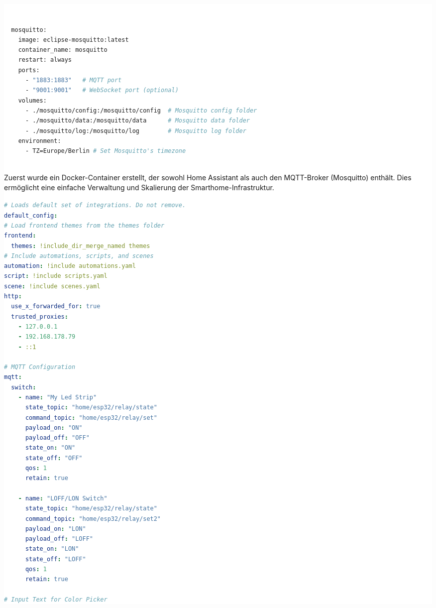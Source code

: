 ```dockerfile


  mosquitto:
    image: eclipse-mosquitto:latest
    container_name: mosquitto
    restart: always
    ports:
      - "1883:1883"   # MQTT port
      - "9001:9001"   # WebSocket port (optional)
    volumes:
      - ./mosquitto/config:/mosquitto/config  # Mosquitto config folder
      - ./mosquitto/data:/mosquitto/data      # Mosquitto data folder
      - ./mosquitto/log:/mosquitto/log        # Mosquitto log folder
    environment:
      - TZ=Europe/Berlin # Set Mosquitto's timezone
      
```
Zuerst wurde ein Docker-Container erstellt, der sowohl Home Assistant als auch den MQTT-Broker (Mosquitto) enthält. Dies ermöglicht eine einfache Verwaltung und Skalierung der Smarthome-Infrastruktur.

<div style="page-break-after: always;"></div>

```yaml
# Loads default set of integrations. Do not remove.
default_config:
# Load frontend themes from the themes folder
frontend:
  themes: !include_dir_merge_named themes
# Include automations, scripts, and scenes
automation: !include automations.yaml
script: !include scripts.yaml
scene: !include scenes.yaml
http:
  use_x_forwarded_for: true
  trusted_proxies:
    - 127.0.0.1
    - 192.168.178.79
    - ::1

# MQTT Configuration
mqtt:
  switch:
    - name: "My Led Strip"
      state_topic: "home/esp32/relay/state"
      command_topic: "home/esp32/relay/set"
      payload_on: "ON"
      payload_off: "OFF"
      state_on: "ON"
      state_off: "OFF"
      qos: 1
      retain: true

    - name: "LOFF/LON Switch"
      state_topic: "home/esp32/relay/state"
      command_topic: "home/esp32/relay/set2" 
      payload_on: "LON"
      payload_off: "LOFF" 
      state_on: "LON"
      state_off: "LOFF" 
      qos: 1
      retain: true

# Input Text for Color Picker
```